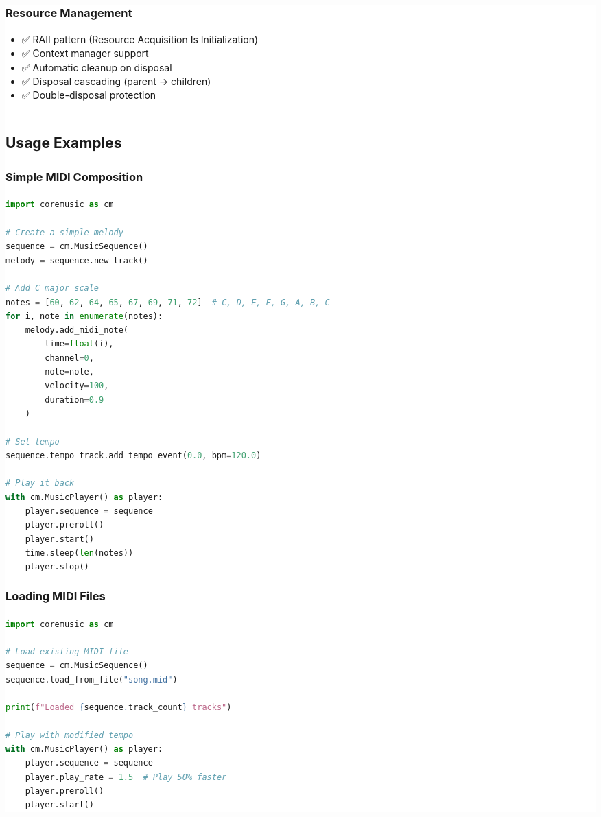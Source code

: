 ### Resource Management
- ✅ RAII pattern (Resource Acquisition Is Initialization)
- ✅ Context manager support
- ✅ Automatic cleanup on disposal
- ✅ Disposal cascading (parent → children)
- ✅ Double-disposal protection

---

## Usage Examples

### Simple MIDI Composition
```python
import coremusic as cm

# Create a simple melody
sequence = cm.MusicSequence()
melody = sequence.new_track()

# Add C major scale
notes = [60, 62, 64, 65, 67, 69, 71, 72]  # C, D, E, F, G, A, B, C
for i, note in enumerate(notes):
    melody.add_midi_note(
        time=float(i),
        channel=0,
        note=note,
        velocity=100,
        duration=0.9
    )

# Set tempo
sequence.tempo_track.add_tempo_event(0.0, bpm=120.0)

# Play it back
with cm.MusicPlayer() as player:
    player.sequence = sequence
    player.preroll()
    player.start()
    time.sleep(len(notes))
    player.stop()
```

### Loading MIDI Files
```python
import coremusic as cm

# Load existing MIDI file
sequence = cm.MusicSequence()
sequence.load_from_file("song.mid")

print(f"Loaded {sequence.track_count} tracks")

# Play with modified tempo
with cm.MusicPlayer() as player:
    player.sequence = sequence
    player.play_rate = 1.5  # Play 50% faster
    player.preroll()
    player.start()
```
